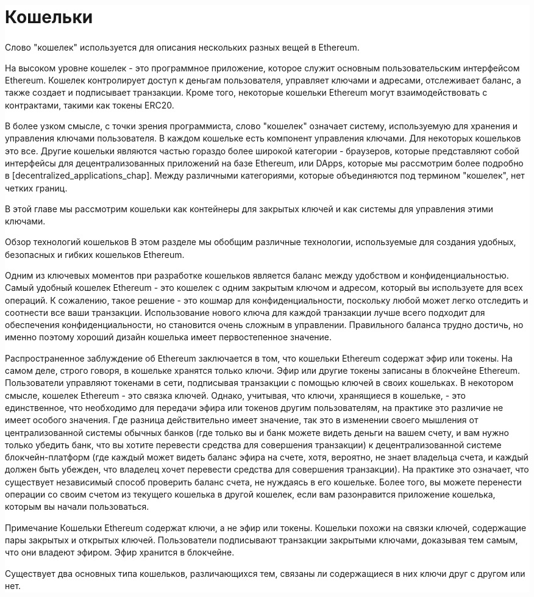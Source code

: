 # Кошельки

Слово "кошелек" используется для описания нескольких разных вещей в Ethereum.

На высоком уровне кошелек - это программное приложение, которое служит основным пользовательским интерфейсом Ethereum. Кошелек контролирует доступ к деньгам пользователя, управляет ключами и адресами, отслеживает баланс, а также создает и подписывает транзакции. Кроме того, некоторые кошельки Ethereum могут взаимодействовать с контрактами, такими как токены ERC20.

В более узком смысле, с точки зрения программиста, слово "кошелек" означает систему, используемую для хранения и управления ключами пользователя. В каждом кошельке есть компонент управления ключами. Для некоторых кошельков это все. Другие кошельки являются частью гораздо более широкой категории - браузеров, которые представляют собой интерфейсы для децентрализованных приложений на базе Ethereum, или DApps, которые мы рассмотрим более подробно в [decentralized_applications_chap]. Между различными категориями, которые объединяются под термином "кошелек", нет четких границ.

В этой главе мы рассмотрим кошельки как контейнеры для закрытых ключей и как системы для управления этими ключами.

Обзор технологий кошельков
В этом разделе мы обобщим различные технологии, используемые для создания удобных, безопасных и гибких кошельков Ethereum.

Одним из ключевых моментов при разработке кошельков является баланс между удобством и конфиденциальностью. Самый удобный кошелек Ethereum - это кошелек с одним закрытым ключом и адресом, который вы используете для всех операций. К сожалению, такое решение - это кошмар для конфиденциальности, поскольку любой может легко отследить и соотнести все ваши транзакции. Использование нового ключа для каждой транзакции лучше всего подходит для обеспечения конфиденциальности, но становится очень сложным в управлении. Правильного баланса трудно достичь, но именно поэтому хороший дизайн кошелька имеет первостепенное значение.

Распространенное заблуждение об Ethereum заключается в том, что кошельки Ethereum содержат эфир или токены. На самом деле, строго говоря, в кошельке хранятся только ключи. Эфир или другие токены записаны в блокчейне Ethereum. Пользователи управляют токенами в сети, подписывая транзакции с помощью ключей в своих кошельках. В некотором смысле, кошелек Ethereum - это связка ключей. Однако, учитывая, что ключи, хранящиеся в кошельке, - это единственное, что необходимо для передачи эфира или токенов другим пользователям, на практике это различие не имеет особого значения. Где разница действительно имеет значение, так это в изменении своего мышления от централизованной системы обычных банков (где только вы и банк можете видеть деньги на вашем счету, и вам нужно только убедить банк, что вы хотите перевести средства для совершения транзакции) к децентрализованной системе блокчейн-платформ (где каждый может видеть баланс эфира на счете, хотя, вероятно, не знает владельца счета, и каждый должен быть убежден, что владелец хочет перевести средства для совершения транзакции). На практике это означает, что существует независимый способ проверить баланс счета, не нуждаясь в его кошельке. Более того, вы можете перенести операции со своим счетом из текущего кошелька в другой кошелек, если вам разонравится приложение кошелька, которым вы начали пользоваться.

Примечание
Кошельки Ethereum содержат ключи, а не эфир или токены. Кошельки похожи на связки ключей, содержащие пары закрытых и открытых ключей. Пользователи подписывают транзакции закрытыми ключами, доказывая тем самым, что они владеют эфиром. Эфир хранится в блокчейне.

Существует два основных типа кошельков, различающихся тем, связаны ли содержащиеся в них ключи друг с другом или нет.
